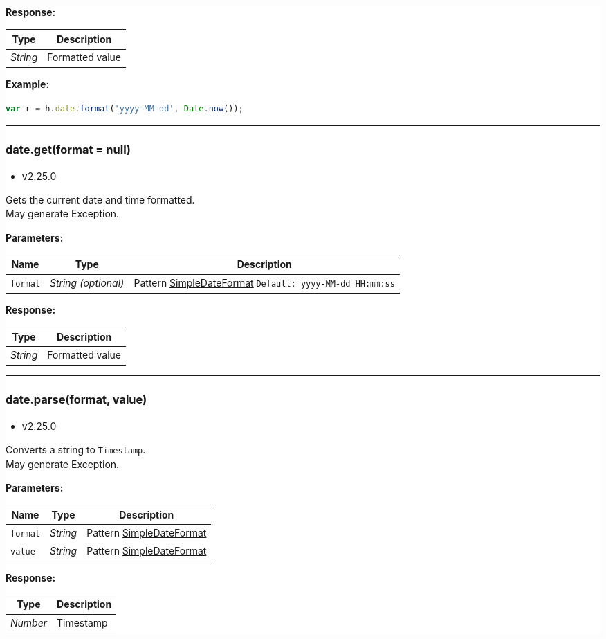 
**Response:**

| Type  | Description |
| :---: | ------------|
| _String_ | Formatted value |


**Example:**

```javascript
var r = h.date.format('yyyy-MM-dd', Date.now());
```

---


### date.get(format = null)
- v2.25.0

Gets the current date and time formatted.<br>May generate Exception.

**Parameters:**

| Name | Type  | Description |
| ---- | :---: | ------------|
| `format` | _String (optional)_ | Pattern [SimpleDateFormat](https://docs.oracle.com/javase/8/docs/api/java/text/SimpleDateFormat.html) `Default: yyyy-MM-dd HH:mm:ss` |


**Response:**

| Type  | Description |
| :---: | ------------|
| _String_ | Formatted value |


---


### date.parse(format, value)
- v2.25.0

Converts a string to `Timestamp`.<br>May generate Exception.

**Parameters:**

| Name | Type  | Description |
| ---- | :---: | ------------|
| `format` | _String_ | Pattern [SimpleDateFormat](https://docs.oracle.com/javase/8/docs/api/java/text/SimpleDateFormat.html) |
| `value` | _String_ | Pattern [SimpleDateFormat](https://docs.oracle.com/javase/8/docs/api/java/text/SimpleDateFormat.html) |


**Response:**

| Type  | Description |
| :---: | ------------|
| _Number_ | Timestamp |
